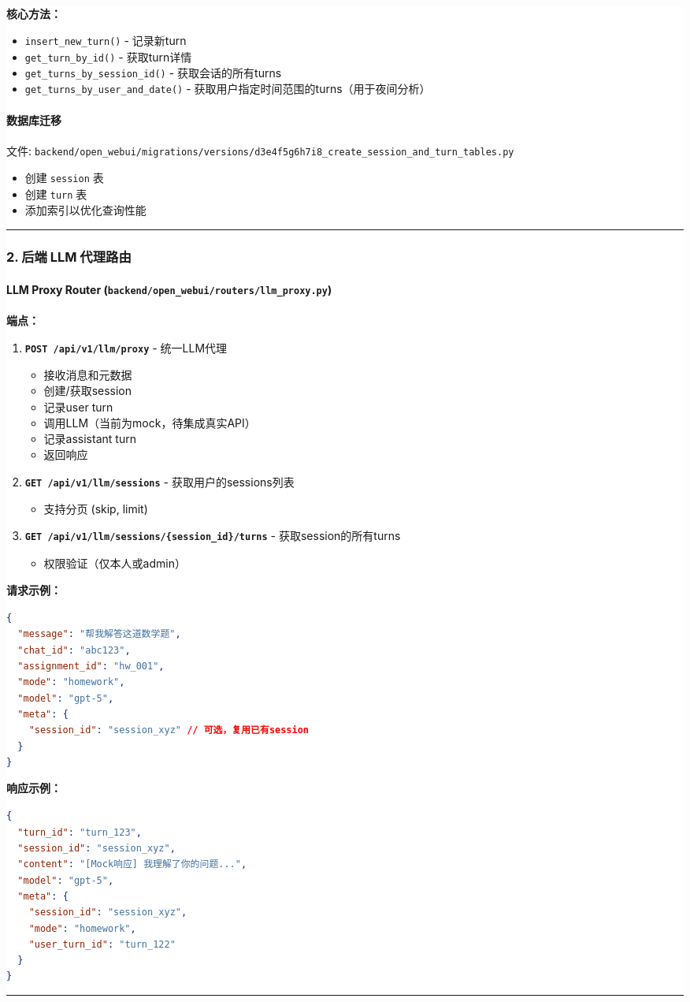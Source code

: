 **核心方法：**
- `insert_new_turn()` - 记录新turn
- `get_turn_by_id()` - 获取turn详情
- `get_turns_by_session_id()` - 获取会话的所有turns
- `get_turns_by_user_and_date()` - 获取用户指定时间范围的turns（用于夜间分析）

#### **数据库迁移**
文件: `backend/open_webui/migrations/versions/d3e4f5g6h7i8_create_session_and_turn_tables.py`

- 创建 `session` 表
- 创建 `turn` 表
- 添加索引以优化查询性能

---

### 2. 后端 LLM 代理路由

#### **LLM Proxy Router** (`backend/open_webui/routers/llm_proxy.py`)

**端点：**

1. **`POST /api/v1/llm/proxy`** - 统一LLM代理
   - 接收消息和元数据
   - 创建/获取session
   - 记录user turn
   - 调用LLM（当前为mock，待集成真实API）
   - 记录assistant turn
   - 返回响应

2. **`GET /api/v1/llm/sessions`** - 获取用户的sessions列表
   - 支持分页 (skip, limit)

3. **`GET /api/v1/llm/sessions/{session_id}/turns`** - 获取session的所有turns
   - 权限验证（仅本人或admin）

**请求示例：**
```json
{
  "message": "帮我解答这道数学题",
  "chat_id": "abc123",
  "assignment_id": "hw_001",
  "mode": "homework",
  "model": "gpt-5",
  "meta": {
    "session_id": "session_xyz" // 可选，复用已有session
  }
}
```

**响应示例：**
```json
{
  "turn_id": "turn_123",
  "session_id": "session_xyz",
  "content": "[Mock响应] 我理解了你的问题...",
  "model": "gpt-5",
  "meta": {
    "session_id": "session_xyz",
    "mode": "homework",
    "user_turn_id": "turn_122"
  }
}
```

---